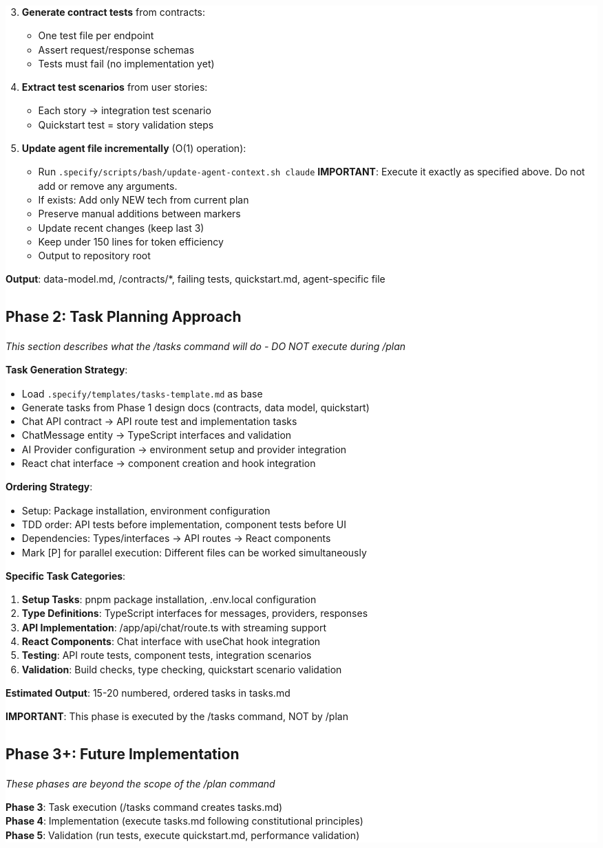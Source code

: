 3. **Generate contract tests** from contracts:
   - One test file per endpoint
   - Assert request/response schemas
   - Tests must fail (no implementation yet)

4. **Extract test scenarios** from user stories:
   - Each story → integration test scenario
   - Quickstart test = story validation steps

5. **Update agent file incrementally** (O(1) operation):
   - Run `.specify/scripts/bash/update-agent-context.sh claude`
     **IMPORTANT**: Execute it exactly as specified above. Do not add or remove any arguments.
   - If exists: Add only NEW tech from current plan
   - Preserve manual additions between markers
   - Update recent changes (keep last 3)
   - Keep under 150 lines for token efficiency
   - Output to repository root

**Output**: data-model.md, /contracts/*, failing tests, quickstart.md, agent-specific file

## Phase 2: Task Planning Approach
*This section describes what the /tasks command will do - DO NOT execute during /plan*

**Task Generation Strategy**:
- Load `.specify/templates/tasks-template.md` as base
- Generate tasks from Phase 1 design docs (contracts, data model, quickstart)
- Chat API contract → API route test and implementation tasks
- ChatMessage entity → TypeScript interfaces and validation
- AI Provider configuration → environment setup and provider integration
- React chat interface → component creation and hook integration

**Ordering Strategy**:
- Setup: Package installation, environment configuration
- TDD order: API tests before implementation, component tests before UI
- Dependencies: Types/interfaces → API routes → React components
- Mark [P] for parallel execution: Different files can be worked simultaneously

**Specific Task Categories**:
1. **Setup Tasks**: pnpm package installation, .env.local configuration
2. **Type Definitions**: TypeScript interfaces for messages, providers, responses
3. **API Implementation**: /app/api/chat/route.ts with streaming support
4. **React Components**: Chat interface with useChat hook integration
5. **Testing**: API route tests, component tests, integration scenarios
6. **Validation**: Build checks, type checking, quickstart scenario validation

**Estimated Output**: 15-20 numbered, ordered tasks in tasks.md

**IMPORTANT**: This phase is executed by the /tasks command, NOT by /plan

## Phase 3+: Future Implementation
*These phases are beyond the scope of the /plan command*

**Phase 3**: Task execution (/tasks command creates tasks.md)  
**Phase 4**: Implementation (execute tasks.md following constitutional principles)  
**Phase 5**: Validation (run tests, execute quickstart.md, performance validation)
